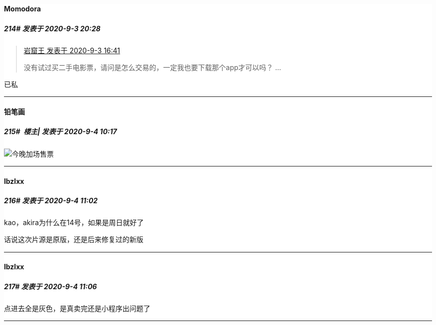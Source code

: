 ####  Momodora  
##### 214#       发表于 2020-9-3 20:28



<blockquote><a href="httphttps://bbs.saraba1st.com/2b/forum.php?mod=redirect&amp;goto=findpost&amp;pid=48630742&amp;ptid=1955909" target="_blank">岩窟王 发表于 2020-9-3 16:41</a>

没有试过买二手电影票，请问是怎么交易的，一定我也要下载那个app才可以吗？ ...</blockquote>
已私







*****

####  铅笔画  
##### 215#         楼主| 发表于 2020-9-4 10:17



<img src="https://static.saraba1st.com/image/smiley/face2017/037.png" referrerpolicy="no-referrer">今晚加场售票







*****

####  lbzlxx  
##### 216#       发表于 2020-9-4 11:02




kao，akira为什么在14号，如果是周日就好了


话说这次片源是原版，还是后来修复过的新版







*****

####  lbzlxx  
##### 217#       发表于 2020-9-4 11:06




点进去全是灰色，是真卖完还是小程序出问题了







*****
